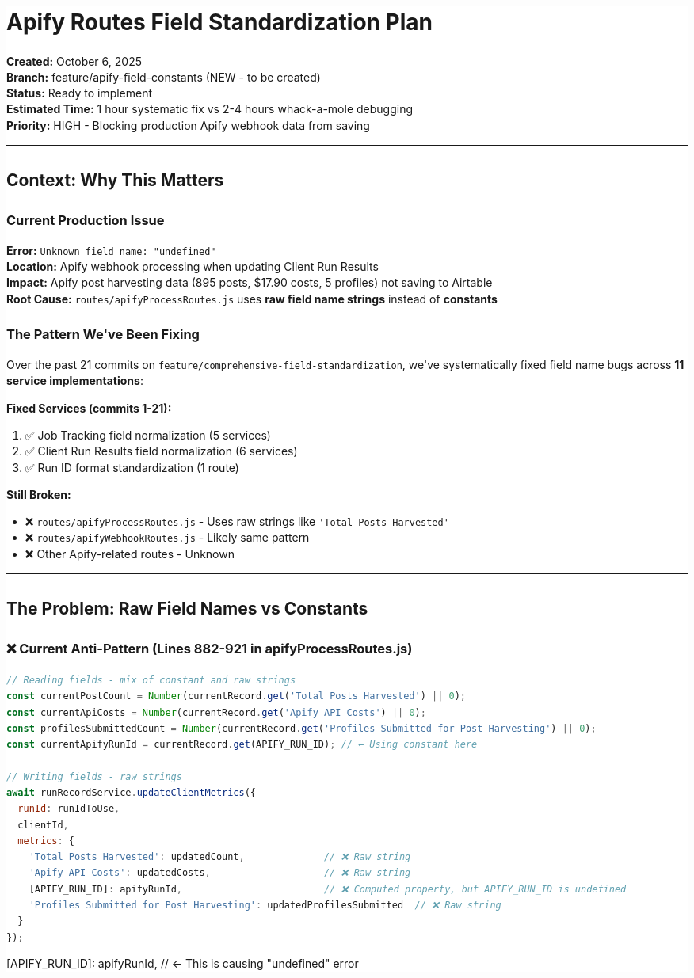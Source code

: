 # Apify Routes Field Standardization Plan

**Created:** October 6, 2025  
**Branch:** feature/apify-field-constants (NEW - to be created)  
**Status:** Ready to implement  
**Estimated Time:** 1 hour systematic fix vs 2-4 hours whack-a-mole debugging  
**Priority:** HIGH - Blocking production Apify webhook data from saving

---

## Context: Why This Matters

### Current Production Issue

**Error:** `Unknown field name: "undefined"`  
**Location:** Apify webhook processing when updating Client Run Results  
**Impact:** Apify post harvesting data (895 posts, $17.90 costs, 5 profiles) not saving to Airtable  
**Root Cause:** `routes/apifyProcessRoutes.js` uses **raw field name strings** instead of **constants**

### The Pattern We've Been Fixing

Over the past 21 commits on `feature/comprehensive-field-standardization`, we've systematically fixed field name bugs across **11 service implementations**:

**Fixed Services (commits 1-21):**
1. ✅ Job Tracking field normalization (5 services)
2. ✅ Client Run Results field normalization (6 services)
3. ✅ Run ID format standardization (1 route)

**Still Broken:**
- ❌ `routes/apifyProcessRoutes.js` - Uses raw strings like `'Total Posts Harvested'`
- ❌ `routes/apifyWebhookRoutes.js` - Likely same pattern
- ❌ Other Apify-related routes - Unknown

---

## The Problem: Raw Field Names vs Constants

### ❌ Current Anti-Pattern (Lines 882-921 in apifyProcessRoutes.js)

```javascript
// Reading fields - mix of constant and raw strings
const currentPostCount = Number(currentRecord.get('Total Posts Harvested') || 0);
const currentApiCosts = Number(currentRecord.get('Apify API Costs') || 0);
const profilesSubmittedCount = Number(currentRecord.get('Profiles Submitted for Post Harvesting') || 0);
const currentApifyRunId = currentRecord.get(APIFY_RUN_ID); // ← Using constant here

// Writing fields - raw strings
await runRecordService.updateClientMetrics({
  runId: runIdToUse,
  clientId,
  metrics: {
    'Total Posts Harvested': updatedCount,              // ❌ Raw string
    'Apify API Costs': updatedCosts,                    // ❌ Raw string
    [APIFY_RUN_ID]: apifyRunId,                         // ❌ Computed property, but APIFY_RUN_ID is undefined
    'Profiles Submitted for Post Harvesting': updatedProfilesSubmitted  // ❌ Raw string
  }
});
```


   [APIFY_RUN_ID]: apifyRunId,  // ← This is causing "undefined" error